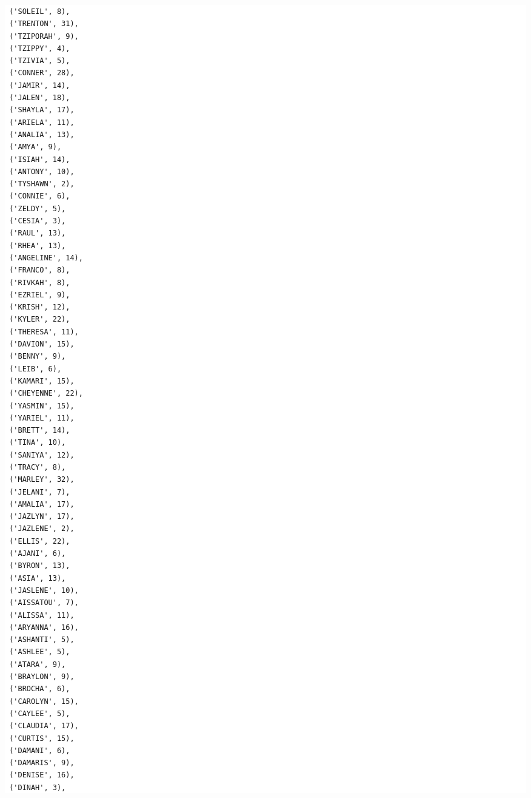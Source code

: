      ('SOLEIL', 8),
     ('TRENTON', 31),
     ('TZIPORAH', 9),
     ('TZIPPY', 4),
     ('TZIVIA', 5),
     ('CONNER', 28),
     ('JAMIR', 14),
     ('JALEN', 18),
     ('SHAYLA', 17),
     ('ARIELA', 11),
     ('ANALIA', 13),
     ('AMYA', 9),
     ('ISIAH', 14),
     ('ANTONY', 10),
     ('TYSHAWN', 2),
     ('CONNIE', 6),
     ('ZELDY', 5),
     ('CESIA', 3),
     ('RAUL', 13),
     ('RHEA', 13),
     ('ANGELINE', 14),
     ('FRANCO', 8),
     ('RIVKAH', 8),
     ('EZRIEL', 9),
     ('KRISH', 12),
     ('KYLER', 22),
     ('THERESA', 11),
     ('DAVION', 15),
     ('BENNY', 9),
     ('LEIB', 6),
     ('KAMARI', 15),
     ('CHEYENNE', 22),
     ('YASMIN', 15),
     ('YARIEL', 11),
     ('BRETT', 14),
     ('TINA', 10),
     ('SANIYA', 12),
     ('TRACY', 8),
     ('MARLEY', 32),
     ('JELANI', 7),
     ('AMALIA', 17),
     ('JAZLYN', 17),
     ('JAZLENE', 2),
     ('ELLIS', 22),
     ('AJANI', 6),
     ('BYRON', 13),
     ('ASIA', 13),
     ('JASLENE', 10),
     ('AISSATOU', 7),
     ('ALISSA', 11),
     ('ARYANNA', 16),
     ('ASHANTI', 5),
     ('ASHLEE', 5),
     ('ATARA', 9),
     ('BRAYLON', 9),
     ('BROCHA', 6),
     ('CAROLYN', 15),
     ('CAYLEE', 5),
     ('CLAUDIA', 17),
     ('CURTIS', 15),
     ('DAMANI', 6),
     ('DAMARIS', 9),
     ('DENISE', 16),
     ('DINAH', 3),